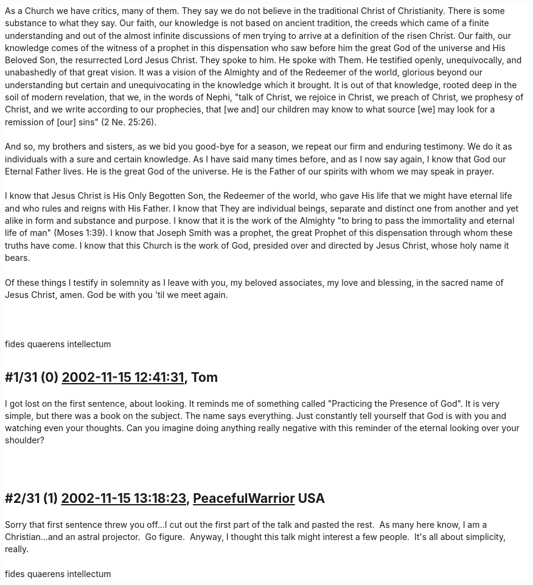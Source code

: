 As a Church we have critics, many of them. They say we do not believe in the traditional Christ of Christianity. There is some substance to what they say. Our faith, our knowledge is not based on ancient tradition, the creeds which came of a finite understanding and out of the almost infinite discussions of men trying to arrive at a definition of the risen Christ. Our faith, our knowledge comes of the witness of a prophet in this dispensation who saw before him the great God of the universe and His Beloved Son, the resurrected Lord Jesus Christ. They spoke to him. He spoke with Them. He testified openly, unequivocally, and unabashedly of that great vision. It was a vision of the Almighty and of the Redeemer of the world, glorious beyond our understanding but certain and unequivocating in the knowledge which it brought. It is out of that knowledge, rooted deep in the soil of modern revelation, that we, in the words of Nephi, "talk of Christ, we rejoice in Christ, we preach of Christ, we prophesy of Christ, and we write according to our prophecies, that [we and] our children may know to what source [we] may look for a remission of [our] sins" (2 Ne. 25:26).
<br>
<br>
And so, my brothers and sisters, as we bid you good-bye for a season, we repeat our firm and enduring testimony. We do it as individuals with a sure and certain knowledge. As I have said many times before, and as I now say again, I know that God our Eternal Father lives. He is the great God of the universe. He is the Father of our spirits with whom we may speak in prayer.
<br>
<br>
I know that Jesus Christ is His Only Begotten Son, the Redeemer of the world, who gave His life that we might have eternal life and who rules and reigns with His Father. I know that They are individual beings, separate and distinct one from another and yet alike in form and substance and purpose. I know that it is the work of the Almighty "to bring to pass the immortality and eternal life of man" (Moses 1:39). I know that Joseph Smith was a prophet, the great Prophet of this dispensation through whom these truths have come. I know that this Church is the work of God, presided over and directed by Jesus Christ, whose holy name it bears.
<br>
<br>
Of these things I testify in solemnity as I leave with you, my beloved associates, my love and blessing, in the sacred name of Jesus Christ, amen. God be with you 'til we meet again.
<br>
<br>
<br>
<br>
fides quaerens intellectum
</section>

## \#1/31 (0) [2002-11-15 12:41:31](https://www.astralpulse.com/forums/index.php?msg=16882), Tom  ##
<section>
I got lost on the first sentence, about looking. It reminds me of something called "Practicing the Presence of God". It is very simple, but there was a book on the subject. The name says everything. Just constantly tell yourself that God is with you and watching even your thoughts. Can you imagine doing anything really negative with this reminder of the eternal looking over your shoulder?
<br>
<br>
<br>
</section>

## \#2/31 (1) [2002-11-15 13:18:23](https://www.astralpulse.com/forums/index.php?msg=16886), [PeacefulWarrior](https://www.astralpulse.com/forums/profile/?u=230) USA ##
<section>
Sorry that first sentence threw you off...I cut out the first part of the talk and pasted the rest.  As many here know, I am a Christian...and an astral projector.  Go figure.  Anyway, I thought this talk might interest a few people.  It's all about simplicity, really.
<br>
<br>
fides quaerens intellectum
</section>
